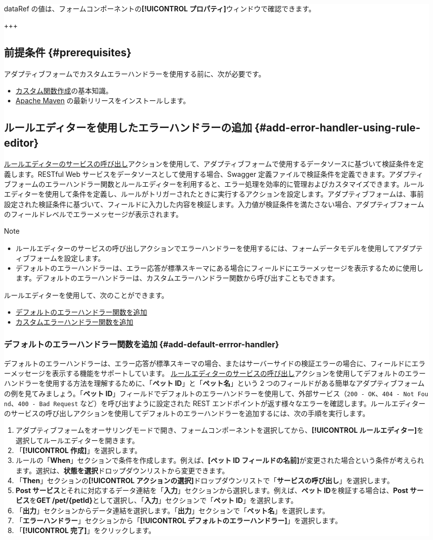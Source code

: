 dataRef の値は、フォームコンポーネントの&#x200B;**[!UICONTROL プロパティ]**&#x200B;ウィンドウで確認できます。

+++

## 前提条件 {#prerequisites}

アダプティブフォームでカスタムエラーハンドラーを使用する前に、次が必要です。

* [カスタム関数作成](https://experienceleague.adobe.com/docs/experience-manager-learn/forms/adaptive-forms/custom-functions-aem-forms.html?lang=ja#:~:text=AEM%20Forms%206.5%20introduced%20the,use%20them%20across%20multiple%20forms.)の基本知識。
* [Apache Maven](https://maven.apache.org/download.cgi) の最新リリースをインストールします。


## ルールエディターを使用したエラーハンドラーの追加 {#add-error-handler-using-rule-editor}

[ルールエディターのサービスの呼び出し](https://experienceleague.adobe.com/docs/experience-manager-65-lts/forms/adaptive-forms-advanced-authoring/rule-editor.html?lang=en#invoke)アクションを使用して、アダプティブフォームで使用するデータソースに基づいて検証条件を定義します。RESTful Web サービスをデータソースとして使用する場合、Swagger 定義ファイルで検証条件を定義できます。アダプティブフォームのエラーハンドラー関数とルールエディターを利用すると、エラー処理を効率的に管理およびカスタマイズできます。ルールエディターを使用して条件を定義し、ルールがトリガーされたときに実行するアクションを設定します。アダプティブフォームは、事前設定された検証条件に基づいて、フィールドに入力した内容を検証します。入力値が検証条件を満たさない場合、アダプティブフォームのフィールドレベルでエラーメッセージが表示されます。

>[!NOTE]
>
> * ルールエディターのサービスの呼び出しアクションでエラーハンドラーを使用するには、フォームデータモデルを使用してアダプティブフォームを設定します。
> * デフォルトのエラーハンドラーは、エラー応答が標準スキーマにある場合にフィールドにエラーメッセージを表示するために使用します。デフォルトのエラーハンドラーは、カスタムエラーハンドラー関数から呼び出すこともできます。

ルールエディターを使用して、次のことができます。

* [デフォルトのエラーハンドラー関数を追加](#add-default-errror-handler)
* [カスタムエラーハンドラー関数を追加](#add-custom-errror-handler)


### デフォルトのエラーハンドラー関数を追加 {#add-default-errror-handler}

デフォルトのエラーハンドラーは、エラー応答が標準スキーマの場合、またはサーバーサイドの検証エラーの場合に、フィールドにエラーメッセージを表示する機能をサポートしています。
[ルールエディターのサービスの呼び出し](https://experienceleague.adobe.com/docs/experience-manager-65-lts/forms/adaptive-forms-advanced-authoring/rule-editor.html?lang=en#invoke)アクションを使用してデフォルトのエラーハンドラーを使用する方法を理解するために、「**ペット ID**」と「**ペット名**」という 2 つのフィールドがある簡単なアダプティブフォームの例を見てみましょう。「**ペット ID**」フィールドでデフォルトのエラーハンドラーを使用して、外部サービス（`200 - OK`、`404 - Not Found`、`400 - Bad Request` など）を呼び出すように設定された REST エンドポイントが返す様々なエラーを確認します。ルールエディターのサービスの呼び出しアクションを使用してデフォルトのエラーハンドラーを追加するには、次の手順を実行します。

1. アダプティブフォームをオーサリングモードで開き、フォームコンポーネントを選択してから、**[!UICONTROL ルールエディター]**&#x200B;を選択してルールエディターを開きます。
1. 「**[!UICONTROL 作成]**」を選択します。
1. ルールの「**When**」セクションで条件を作成します。例えば、**[ペット ID フィールドの名前]**&#x200B;が変更された場合という条件が考えられます。選択は、**状態を選択**&#x200B;ドロップダウンリストから変更できます。
1. 「**Then**」セクションの&#x200B;**[!UICONTROL アクションの選択]**&#x200B;ドロップダウンリストで「**サービスの呼び出し**」を選択します。
1. **Post サービス**&#x200B;とそれに対応するデータ連結を「**入力**」セクションから選択します。例えば、**ペット ID**&#x200B;を検証する場合は、**Post サービス**&#x200B;を&#x200B;**GET /pet/{petId}**&#x200B;として選択し、「**入力**」セクションで「**ペット ID**」を選択します。
1. 「**出力**」セクションからデータ連結を選択します。「**出力**」セクションで「**ペット名**」を選択します。
1. 「**エラーハンドラー**」セクションから「**[!UICONTROL デフォルトのエラーハンドラー]**」を選択します。
1. 「**[!UICONTROL 完了]**」をクリックします。
